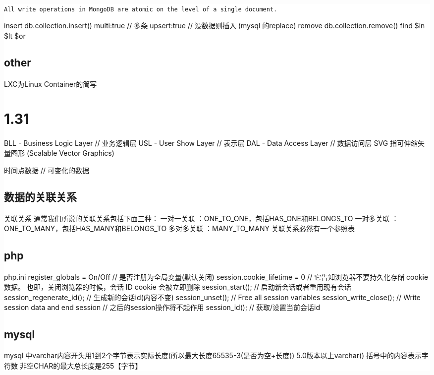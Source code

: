     All write operations in MongoDB are atomic on the level of a single document.
insert
    db.collection.insert()
    multi:true // 多条
    upsert:true // 没数据则插入 (mysql 的replace)
remove
    db.collection.remove()
find
    $in $lt $or

other
-------
LXC为Linux Container的简写

1.31
=======
BLL - Business Logic Layer // 业务逻辑层
USL - User Show Layer // 表示层
DAL - Data Access Layer // 数据访问层
SVG 指可伸缩矢量图形 (Scalable Vector Graphics)

时间点数据 // 可变化的数据

数据的关联关系
--------------
关联关系
    通常我们所说的关联关系包括下面三种：
    一对一关联 ：ONE_TO_ONE，包括HAS_ONE和BELONGS_TO
    一对多关联 ：ONE_TO_MANY，包括HAS_MANY和BELONGS_TO
    多对多关联 ：MANY_TO_MANY
    关联关系必然有一个参照表

php
------
php.ini
    register_globals = On/Off // 是否注册为全局变量(默认关闭)
    session.cookie_lifetime = 0 // 它告知浏览器不要持久化存储 cookie 数据。 也即，关闭浏览器的时候，会话 ID cookie 会被立即删除
session_start(); // 启动新会话或者重用现有会话
session_regenerate_id(); // 生成新的会话id(内容不变)
session_unset(); // Free all session variables
session_write_close(); // Write session data and end session // 之后的session操作将不起作用
session_id(); // 获取/设置当前会话id

mysql
--------
mysql 中varchar内容开头用1到2个字节表示实际长度(所以最大长度65535-3(是否为空+长度))
5.0版本以上varchar() 括号中的内容表示字符数
非空CHAR的最大总长度是255【字节】
